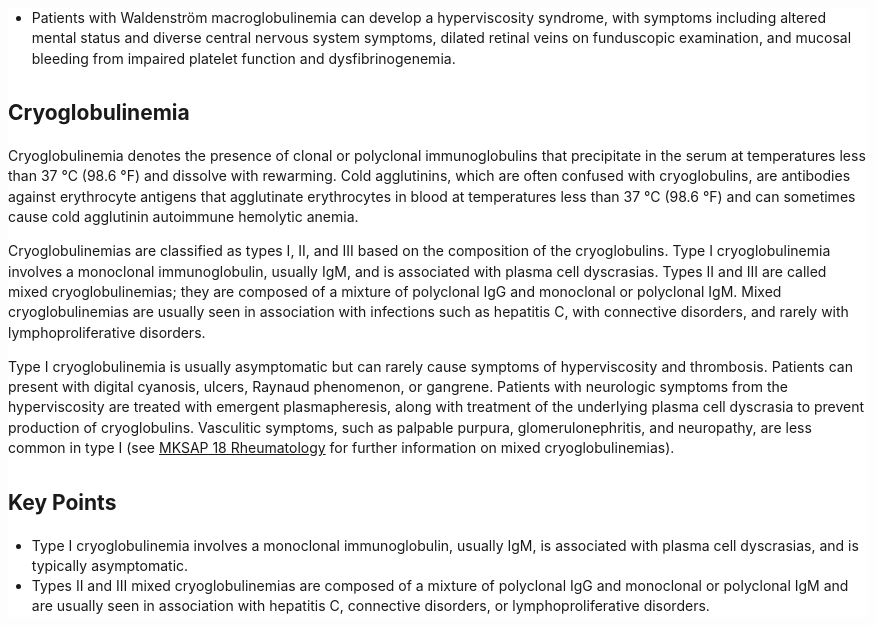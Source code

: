 - Patients with Waldenström macroglobulinemia can develop a hyperviscosity syndrome, with symptoms including altered mental status and diverse central nervous system symptoms, dilated retinal veins on funduscopic examination, and mucosal bleeding from impaired platelet function and dysfibrinogenemia.

## Cryoglobulinemia

Cryoglobulinemia denotes the presence of clonal or polyclonal immunoglobulins that precipitate in the serum at temperatures less than 37 °C (98.6 °F) and dissolve with rewarming. Cold agglutinins, which are often confused with cryoglobulins, are antibodies against erythrocyte antigens that agglutinate erythrocytes in blood at temperatures less than 37 °C (98.6 °F) and can sometimes cause cold agglutinin autoimmune hemolytic anemia.

Cryoglobulinemias are classified as types I, II, and III based on the composition of the cryoglobulins. Type I cryoglobulinemia involves a monoclonal immunoglobulin, usually IgM, and is associated with plasma cell dyscrasias. Types II and III are called mixed cryoglobulinemias; they are composed of a mixture of polyclonal IgG and monoclonal or polyclonal IgM. Mixed cryoglobulinemias are usually seen in association with infections such as hepatitis C, with connective disorders, and rarely with lymphoproliferative disorders.

Type I cryoglobulinemia is usually asymptomatic but can rarely cause symptoms of hyperviscosity and thrombosis. Patients can present with digital cyanosis, ulcers, Raynaud phenomenon, or gangrene. Patients with neurologic symptoms from the hyperviscosity are treated with emergent plasmapheresis, along with treatment of the underlying plasma cell dyscrasia to prevent production of cryoglobulins. Vasculitic symptoms, such as palpable purpura, glomerulonephritis, and neuropathy, are less common in type I (see [MKSAP 18 Rheumatology](https://mksap18.acponline.org/app/topics/rm/mk18_a_rm_s14/mk18_a_rm_s14_4_2_1) for further information on mixed cryoglobulinemias).

## Key Points

- Type I cryoglobulinemia involves a monoclonal immunoglobulin, usually IgM, is associated with plasma cell dyscrasias, and is typically asymptomatic.
- Types II and III mixed cryoglobulinemias are composed of a mixture of polyclonal IgG and monoclonal or polyclonal IgM and are usually seen in association with hepatitis C, connective disorders, or lymphoproliferative disorders.
